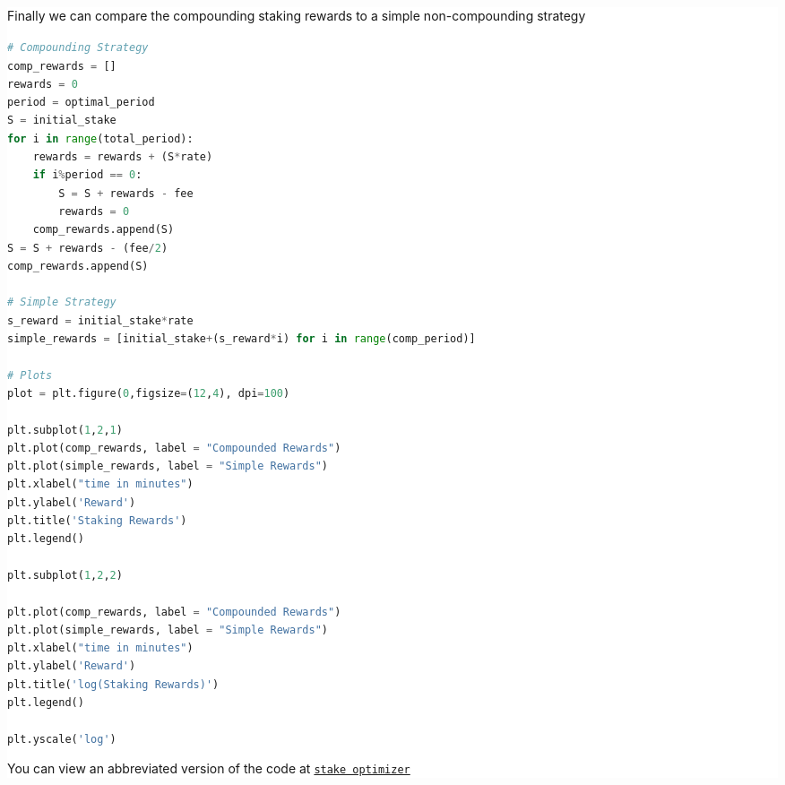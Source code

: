 Finally we can compare the compounding staking rewards to a simple non-compounding strategy

```python
# Compounding Strategy
comp_rewards = []
rewards = 0
period = optimal_period
S = initial_stake
for i in range(total_period):
    rewards = rewards + (S*rate)
    if i%period == 0:
        S = S + rewards - fee
        rewards = 0
    comp_rewards.append(S)
S = S + rewards - (fee/2)
comp_rewards.append(S)

# Simple Strategy
s_reward = initial_stake*rate
simple_rewards = [initial_stake+(s_reward*i) for i in range(comp_period)]

# Plots
plot = plt.figure(0,figsize=(12,4), dpi=100)

plt.subplot(1,2,1)
plt.plot(comp_rewards, label = "Compounded Rewards")
plt.plot(simple_rewards, label = "Simple Rewards")
plt.xlabel("time in minutes")
plt.ylabel('Reward')
plt.title('Staking Rewards')
plt.legend()

plt.subplot(1,2,2)

plt.plot(comp_rewards, label = "Compounded Rewards")
plt.plot(simple_rewards, label = "Simple Rewards")
plt.xlabel("time in minutes")
plt.ylabel('Reward')
plt.title('log(Staking Rewards)')
plt.legend()

plt.yscale('log')
```
You can view an abbreviated version of the code at [`stake optimizer`](https://github.com/fetchai/cosmpy/blob/develop/examples/aerial_stake_optimizer.py)